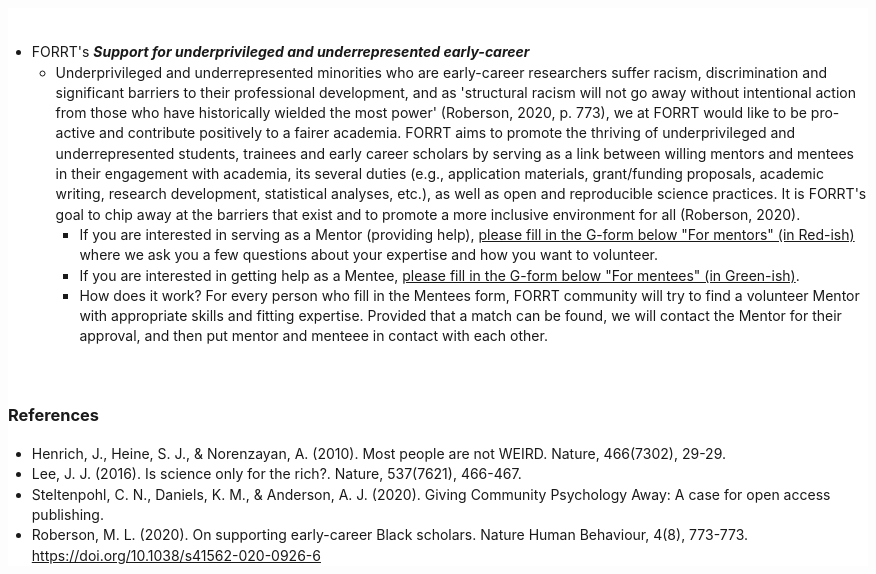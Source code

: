 <br>

* FORRT's ***Support for underprivileged and underrepresented early-career***
   - Underprivileged and underrepresented minorities who are early-career researchers suffer racism, discrimination and significant barriers to their professional development, and as 'structural racism will not go away without intentional action from those who have historically wielded the most power' (Roberson, 2020, p. 773), we at FORRT would like to be pro-active and contribute positively to a fairer academia. FORRT aims to promote the thriving of underprivileged and underrepresented students, trainees and early career scholars by serving as a link between willing mentors and mentees in their engagement with academia, its several duties (e.g., application materials, grant/funding proposals, academic writing, research development, statistical analyses, etc.), as well as open and reproducible science practices. It is FORRT's goal to chip away at the barriers that exist and to promote a more inclusive environment for all (Roberson, 2020). 
       - If you are interested in serving as a Mentor (providing help), [please fill in the G-form below "For mentors" (in Red-ish)](#form-mentor) where we ask you a few questions about your expertise and how you want to volunteer. 
       - If you are interested in getting help as a Mentee, [please fill in the G-form below "For mentees" (in Green-ish)](#form-mentee).
       - How does it work? For every person who fill in the Mentees form, FORRT community will try to find a volunteer Mentor with appropriate skills and fitting expertise. Provided that a match can be found, we will contact the Mentor for their approval, and then put mentor and menteee in contact with each other.


<br>

### References

* Henrich, J., Heine, S. J., & Norenzayan, A. (2010). Most people are not WEIRD. Nature, 466(7302), 29-29.
* Lee, J. J. (2016). Is science only for the rich?. Nature, 537(7621), 466-467.
* Steltenpohl, C. N., Daniels, K. M., & Anderson, A. J. (2020). Giving Community Psychology Away: A case for open access publishing.
* Roberson, M. L. (2020). On supporting early-career Black scholars. Nature Human Behaviour, 4(8), 773-773. https://doi.org/10.1038/s41562-020-0926-6

